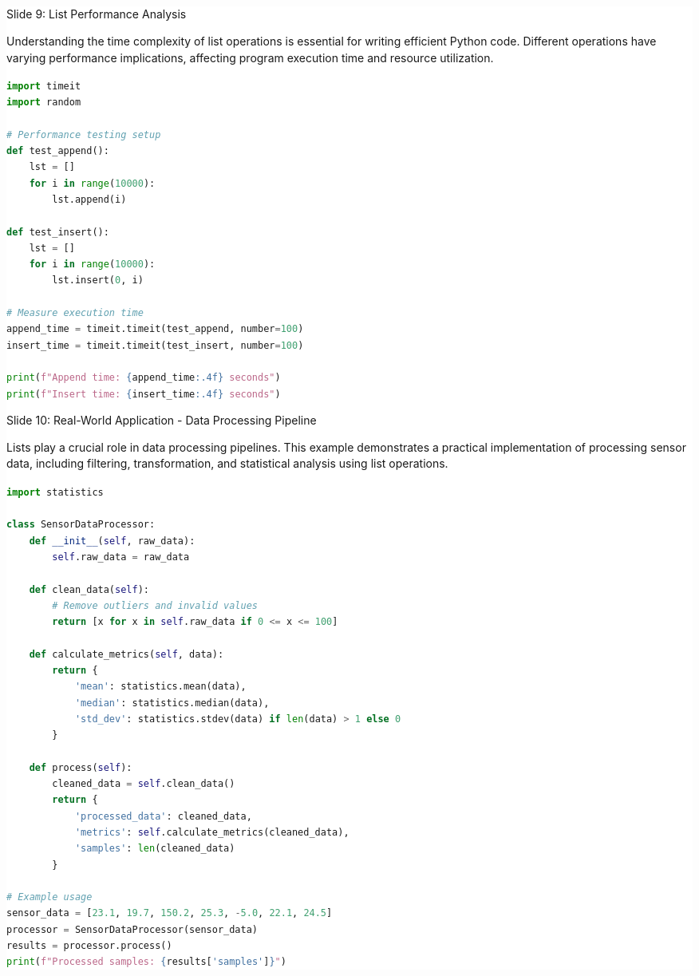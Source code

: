 Slide 9: List Performance Analysis

Understanding the time complexity of list operations is essential for writing efficient Python code. Different operations have varying performance implications, affecting program execution time and resource utilization.

```python
import timeit
import random

# Performance testing setup
def test_append():
    lst = []
    for i in range(10000):
        lst.append(i)

def test_insert():
    lst = []
    for i in range(10000):
        lst.insert(0, i)

# Measure execution time
append_time = timeit.timeit(test_append, number=100)
insert_time = timeit.timeit(test_insert, number=100)

print(f"Append time: {append_time:.4f} seconds")
print(f"Insert time: {insert_time:.4f} seconds")
```

Slide 10: Real-World Application - Data Processing Pipeline

Lists play a crucial role in data processing pipelines. This example demonstrates a practical implementation of processing sensor data, including filtering, transformation, and statistical analysis using list operations.

```python
import statistics

class SensorDataProcessor:
    def __init__(self, raw_data):
        self.raw_data = raw_data
        
    def clean_data(self):
        # Remove outliers and invalid values
        return [x for x in self.raw_data if 0 <= x <= 100]
    
    def calculate_metrics(self, data):
        return {
            'mean': statistics.mean(data),
            'median': statistics.median(data),
            'std_dev': statistics.stdev(data) if len(data) > 1 else 0
        }
    
    def process(self):
        cleaned_data = self.clean_data()
        return {
            'processed_data': cleaned_data,
            'metrics': self.calculate_metrics(cleaned_data),
            'samples': len(cleaned_data)
        }

# Example usage
sensor_data = [23.1, 19.7, 150.2, 25.3, -5.0, 22.1, 24.5]
processor = SensorDataProcessor(sensor_data)
results = processor.process()
print(f"Processed samples: {results['samples']}")
```